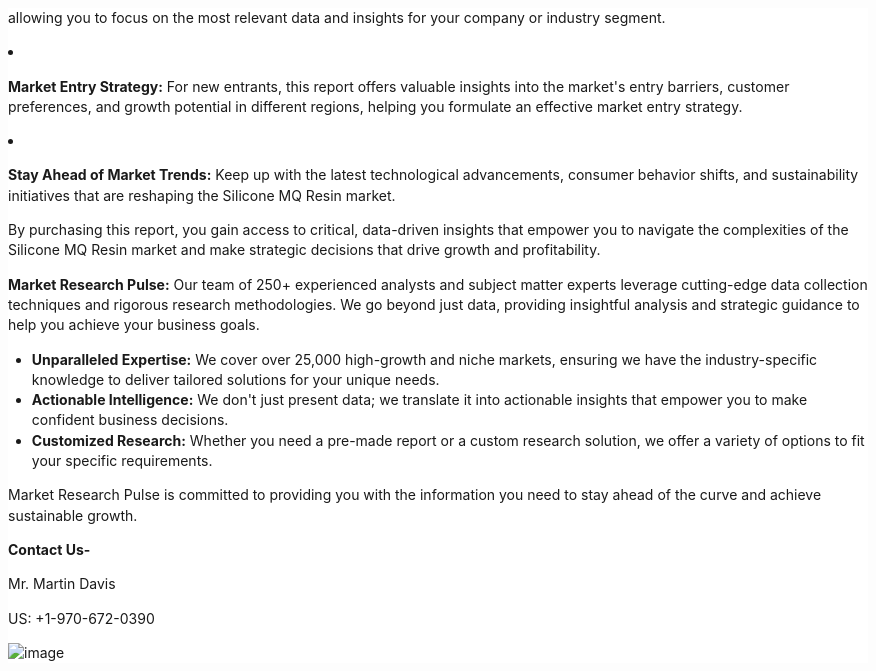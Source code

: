 allowing you to focus on the most relevant data and insights for your company or industry segment.</p></li><li><p><strong>Market Entry Strategy:</strong> For new entrants, this report offers valuable insights into the market's entry barriers, customer preferences, and growth potential in different regions, helping you formulate an effective market entry strategy.</p></li><li><p><strong>Stay Ahead of Market Trends:</strong> Keep up with the latest technological advancements, consumer behavior shifts, and sustainability initiatives that are reshaping the Silicone MQ Resin market.</p></li></ol><p>By purchasing this report, you gain access to critical, data-driven insights that empower you to navigate the complexities of the Silicone MQ Resin market and make strategic decisions that drive growth and profitability.</p><p><strong>Market Research Pulse:</strong>&nbsp;Our team of 250+ experienced analysts and subject matter experts leverage cutting-edge data collection techniques and rigorous research methodologies. We go beyond just data, providing insightful analysis and strategic guidance to help you achieve your business goals.</p><ul><li><strong>Unparalleled Expertise:</strong>&nbsp;We cover over 25,000 high-growth and niche markets, ensuring we have the industry-specific knowledge to deliver tailored solutions for your unique needs.</li><li><strong>Actionable Intelligence:</strong>&nbsp;We don't just present data; we translate it into actionable insights that empower you to make confident business decisions.</li><li><strong>Customized Research:</strong>&nbsp;Whether you need a pre-made report or a custom research solution, we offer a variety of options to fit your specific requirements.</li></ul><p>Market Research Pulse is committed to providing you with the information you need to stay ahead of the curve and achieve sustainable growth.</p><p><strong>Contact Us-</strong></p><p>Mr. Martin Davis</p><p>US: +1-970-672-0390</p>
![image](https://github.com/user-attachments/assets/78830185-dfe7-44b6-ab19-ce5e95efbf97)
